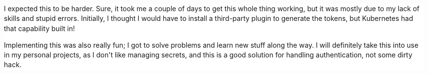 I expected this to be harder. Sure, it took me a couple of days to get this whole thing working, but it was mostly due to my lack of skills and stupid errors. Initially, I thought I would have to install a third-party plugin to generate the tokens, but Kubernetes had that capability built in!

Implementing this was also really fun; I got to solve problems and learn new stuff along the way. I will definitely take this into use in my personal projects, as I don't like managing secrets, and this is a good solution for handling authentication, not some dirty hack.
